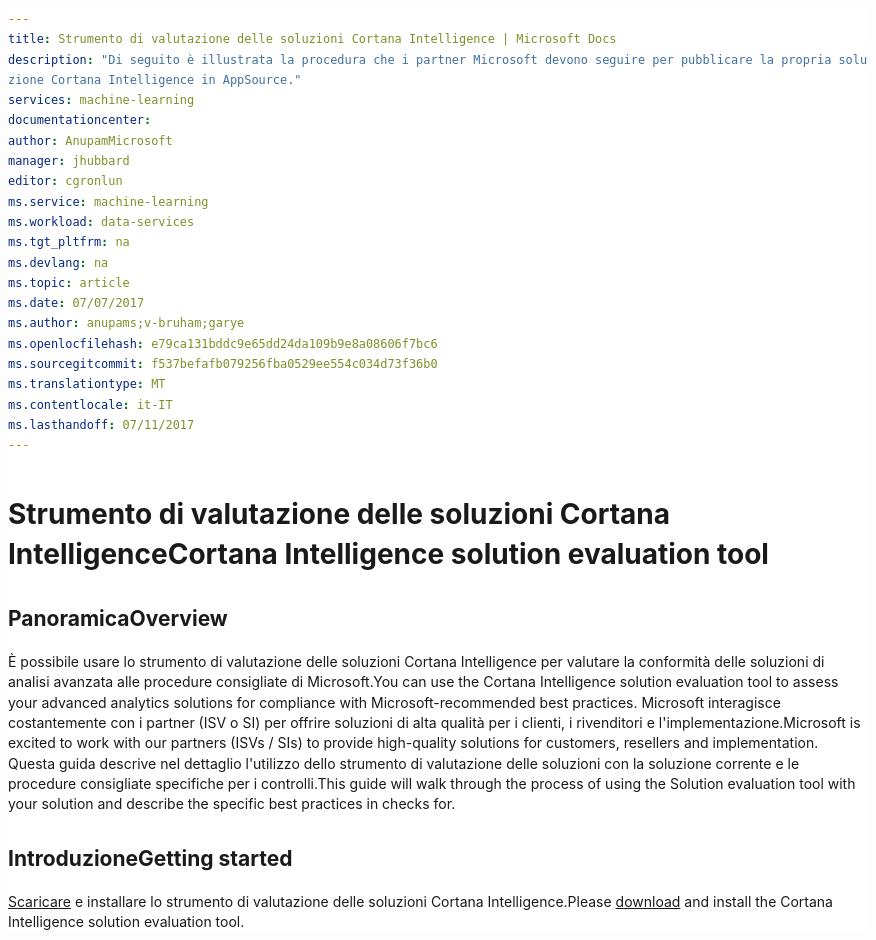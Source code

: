 ```yaml
---
title: Strumento di valutazione delle soluzioni Cortana Intelligence | Microsoft Docs
description: "Di seguito è illustrata la procedura che i partner Microsoft devono seguire per pubblicare la propria soluzione Cortana Intelligence in AppSource."
services: machine-learning
documentationcenter: 
author: AnupamMicrosoft
manager: jhubbard
editor: cgronlun
ms.service: machine-learning
ms.workload: data-services
ms.tgt_pltfrm: na
ms.devlang: na
ms.topic: article
ms.date: 07/07/2017
ms.author: anupams;v-bruham;garye
ms.openlocfilehash: e79ca131bddc9e65dd24da109b9e8a08606f7bc6
ms.sourcegitcommit: f537befafb079256fba0529ee554c034d73f36b0
ms.translationtype: MT
ms.contentlocale: it-IT
ms.lasthandoff: 07/11/2017
---
```

# <a name="cortana-intelligence-solution-evaluation-tool"></a><span data-ttu-id="4c075-103">Strumento di valutazione delle soluzioni Cortana Intelligence</span><span class="sxs-lookup"><span data-stu-id="4c075-103">Cortana Intelligence solution evaluation tool</span></span>
## <a name="overview"></a><span data-ttu-id="4c075-104">Panoramica</span><span class="sxs-lookup"><span data-stu-id="4c075-104">Overview</span></span>
<span data-ttu-id="4c075-105">È possibile usare lo strumento di valutazione delle soluzioni Cortana Intelligence per valutare la conformità delle soluzioni di analisi avanzata alle procedure consigliate di Microsoft.</span><span class="sxs-lookup"><span data-stu-id="4c075-105">You can use the Cortana Intelligence solution evaluation tool to assess your advanced analytics solutions for compliance with Microsoft-recommended best practices.</span></span> <span data-ttu-id="4c075-106">Microsoft interagisce costantemente con i partner (ISV o SI) per offrire soluzioni di alta qualità per i clienti, i rivenditori e l'implementazione.</span><span class="sxs-lookup"><span data-stu-id="4c075-106">Microsoft is excited to work with our partners (ISVs / SIs) to provide high-quality solutions for customers, resellers and implementation.</span></span> <span data-ttu-id="4c075-107">Questa guida descrive nel dettaglio l'utilizzo dello strumento di valutazione delle soluzioni con la soluzione corrente e le procedure consigliate specifiche per i controlli.</span><span class="sxs-lookup"><span data-stu-id="4c075-107">This guide will walk through the process of using the Solution evaluation tool with your solution and describe the specific best practices in checks for.</span></span>

## <a name="getting-started"></a><span data-ttu-id="4c075-108">Introduzione</span><span class="sxs-lookup"><span data-stu-id="4c075-108">Getting started</span></span>
<span data-ttu-id="4c075-109">[Scaricare](https://aka.ms/aa-evaluation-tool-download) e installare lo strumento di valutazione delle soluzioni Cortana Intelligence.</span><span class="sxs-lookup"><span data-stu-id="4c075-109">Please [download](https://aka.ms/aa-evaluation-tool-download) and install the Cortana Intelligence solution evaluation tool.</span></span>

